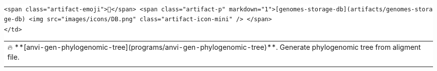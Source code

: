    <span class="artifact-emoji">🍕</span> <span class="artifact-p" markdown="1">[genomes-storage-db](artifacts/genomes-storage-db) <img src="images/icons/DB.png" class="artifact-icon-mini" /> </span>
    </td>
</tr>
</tbody>
</table>
</div>

<div style="width:100%;">
<table class="programs-table">
<tbody>
<tr style="border:none;">
    <td class="program-td">
        <span class="artifact-emoji">🔥</span> <span markdown="1">**[anvi-gen-phylogenomic-tree](programs/anvi-gen-phylogenomic-tree)**</span>. <span markdown="1">Generate phylogenomic tree from aligment file</span>.
    </td>
</tr>
<tr>
    <td class="artifact-r-td">